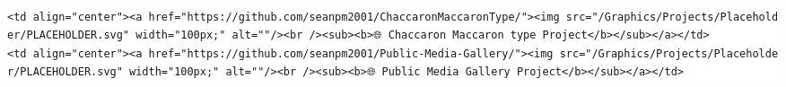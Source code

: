     <td align="center"><a href="https://github.com/seanpm2001/ChaccaronMaccaronType/"><img src="/Graphics/Projects/Placeholder/PLACEHOLDER.svg" width="100px;" alt=""/><br /><sub><b>🌐️ Chaccaron Maccaron type Project</b></sub></a></td>
    <td align="center"><a href="https://github.com/seanpm2001/Public-Media-Gallery/"><img src="/Graphics/Projects/Placeholder/PLACEHOLDER.svg" width="100px;" alt=""/><br /><sub><b>🌐️ Public Media Gallery Project</b></sub></a></td>
  </tr>